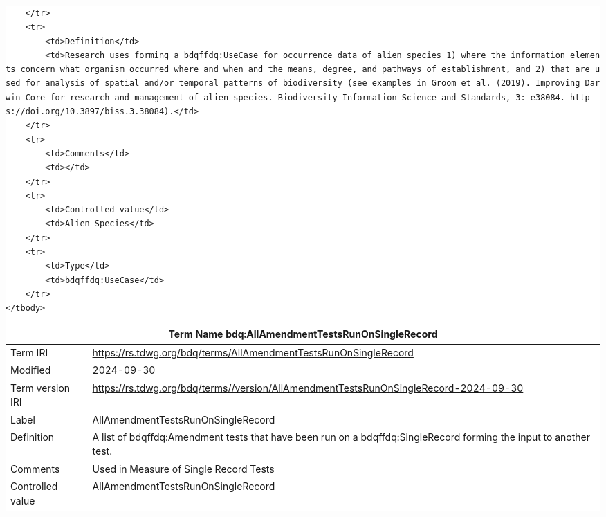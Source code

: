 		</tr>
		<tr>
			<td>Definition</td>
			<td>Research uses forming a bdqffdq:UseCase for occurrence data of alien species 1) where the information elements concern what organism occurred where and when and the means, degree, and pathways of establishment, and 2) that are used for analysis of spatial and/or temporal patterns of biodiversity (see examples in Groom et al. (2019). Improving Darwin Core for research and management of alien species. Biodiversity Information Science and Standards, 3: e38084. https://doi.org/10.3897/biss.3.38084).</td>
		</tr>
		<tr>
			<td>Comments</td>
			<td></td>
		</tr>
		<tr>
			<td>Controlled value</td>
			<td>Alien-Species</td>
		</tr>
		<tr>
			<td>Type</td>
			<td>bdqffdq:UseCase</td>
		</tr>
	</tbody>
</table>

<table>
	<thead>
		<tr>
			<th colspan="2"><a id="bdq_AllAmendmentTestsRunOnSingleRecord"></a>Term Name  bdq:AllAmendmentTestsRunOnSingleRecord</th>
		</tr>
	</thead>
	<tbody>
		<tr>
			<td>Term IRI</td>
			<td><a href="https://rs.tdwg.org/bdq/terms/AllAmendmentTestsRunOnSingleRecord">https://rs.tdwg.org/bdq/terms/AllAmendmentTestsRunOnSingleRecord</a></td>
		</tr>
		<tr>
			<td>Modified</td>
			<td>2024-09-30</td>
		</tr>
		<tr>
			<td>Term version IRI</td>
			<td><a href="https://rs.tdwg.org/bdq/terms//version/AllAmendmentTestsRunOnSingleRecord-2024-09-30">https://rs.tdwg.org/bdq/terms//version/AllAmendmentTestsRunOnSingleRecord-2024-09-30</a></td>
		</tr>
		<tr>
			<td>Label</td>
			<td>AllAmendmentTestsRunOnSingleRecord</td>
		</tr>
		<tr>
			<td>Definition</td>
			<td>A list of bdqffdq:Amendment tests that have been run on a bdqffdq:SingleRecord forming the input to another test.</td>
		</tr>
		<tr>
			<td>Comments</td>
			<td>Used in Measure of Single Record Tests</td>
		</tr>
		<tr>
			<td>Controlled value</td>
			<td>AllAmendmentTestsRunOnSingleRecord</td>
		</tr>